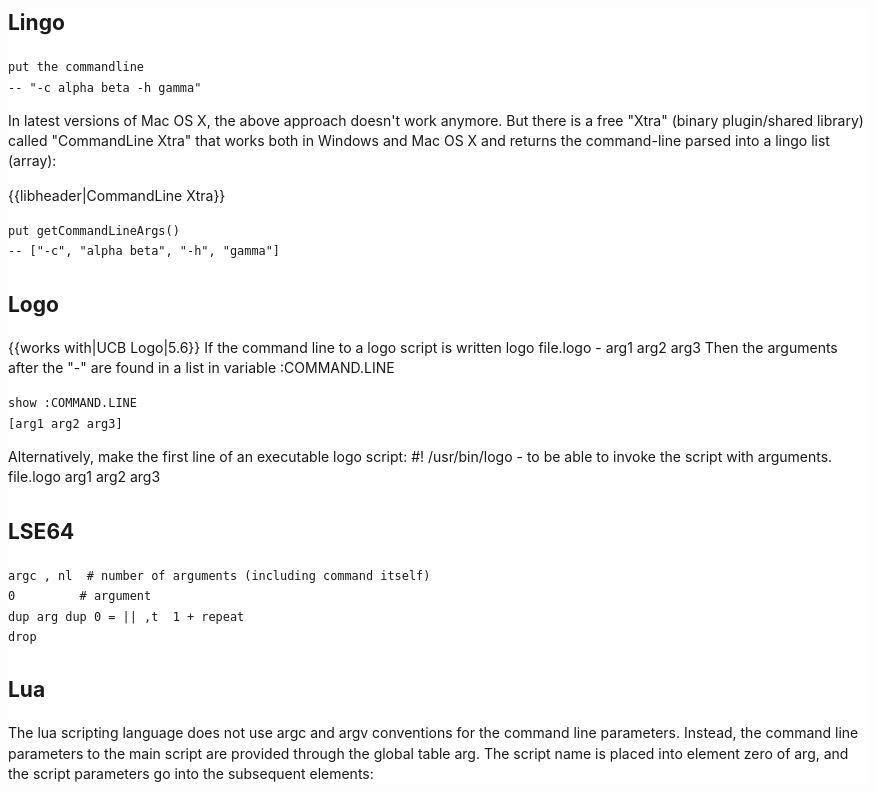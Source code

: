 

## Lingo


```lingo
put the commandline
-- "-c alpha beta -h gamma"
```


In latest versions of Mac OS X, the above approach doesn't work anymore. But there is a free "Xtra" (binary plugin/shared library) called "CommandLine Xtra" that works both in Windows and Mac OS X and returns the command-line parsed into a lingo list (array):

{{libheader|CommandLine Xtra}}

```lingo
put getCommandLineArgs()
-- ["-c", "alpha beta", "-h", "gamma"]
```



## Logo

{{works with|UCB Logo|5.6}}
If the command line to a logo script is written
 logo file.logo - arg1 arg2 arg3
Then the arguments after the "-" are found in a list in variable :COMMAND.LINE

```logo
show :COMMAND.LINE
[arg1 arg2 arg3]
```

Alternatively, make the first line of an executable logo script:
 #! /usr/bin/logo -
to be able to invoke the script with arguments.
 file.logo arg1 arg2 arg3


## LSE64


```lse64
argc , nl  # number of arguments (including command itself)
0         # argument
dup arg dup 0 = || ,t  1 + repeat
drop
```


## Lua


The lua scripting language does not use argc and argv conventions for the command line parameters. Instead, the command line parameters to the main script are provided through the global table arg. The script name is placed into element zero of arg, and the script parameters go into the subsequent elements:

